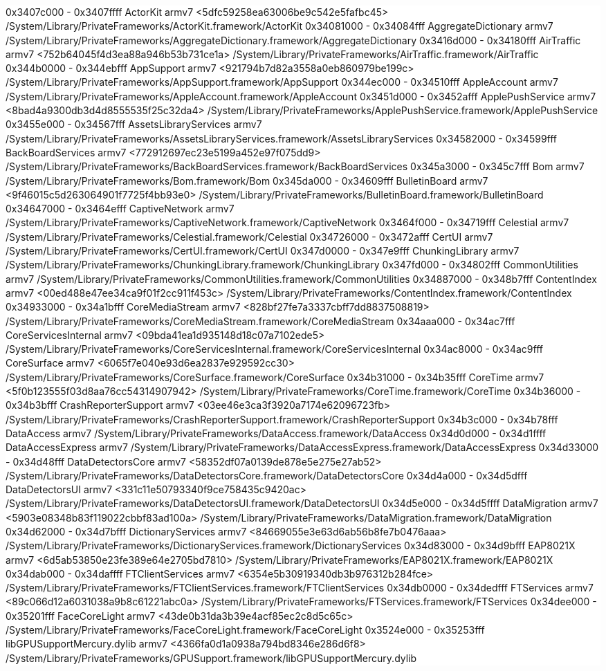 0x3407c000 - 0x3407ffff  ActorKit armv7  <5dfc59258ea63006be9c542e5fafbc45> /System/Library/PrivateFrameworks/ActorKit.framework/ActorKit
0x34081000 - 0x34084fff  AggregateDictionary armv7  <c2a6c1ff89a9318d8b74fc5dfc8847b8> /System/Library/PrivateFrameworks/AggregateDictionary.framework/AggregateDictionary
0x3416d000 - 0x34180fff  AirTraffic armv7  <752b64045f4d3ea88a946b53b731ce1a> /System/Library/PrivateFrameworks/AirTraffic.framework/AirTraffic
0x344b0000 - 0x344ebfff  AppSupport armv7  <921794b7d82a3558a0eb860979be199c> /System/Library/PrivateFrameworks/AppSupport.framework/AppSupport
0x344ec000 - 0x34510fff  AppleAccount armv7  <c54536fbc0f235f693060be33d4d4749> /System/Library/PrivateFrameworks/AppleAccount.framework/AppleAccount
0x3451d000 - 0x3452afff  ApplePushService armv7  <8bad4a9300db3d4d8555535f25c32da4> /System/Library/PrivateFrameworks/ApplePushService.framework/ApplePushService
0x3455e000 - 0x34567fff  AssetsLibraryServices armv7  <de7ca29cd47433cd8eca9c04102f5508> /System/Library/PrivateFrameworks/AssetsLibraryServices.framework/AssetsLibraryServices
0x34582000 - 0x34599fff  BackBoardServices armv7  <772912697ec23e5199a452e97f075dd9> /System/Library/PrivateFrameworks/BackBoardServices.framework/BackBoardServices
0x345a3000 - 0x345c7fff  Bom armv7  <b5315d733e123a0781683efdc734064b> /System/Library/PrivateFrameworks/Bom.framework/Bom
0x345da000 - 0x34609fff  BulletinBoard armv7  <9f46015c5d263064901f7725f4bb93e0> /System/Library/PrivateFrameworks/BulletinBoard.framework/BulletinBoard
0x34647000 - 0x3464efff  CaptiveNetwork armv7  <a4f4b86cc84839f78ff746f013bcee6f> /System/Library/PrivateFrameworks/CaptiveNetwork.framework/CaptiveNetwork
0x3464f000 - 0x34719fff  Celestial armv7  <a688df527b65382da586ebc87f28c061> /System/Library/PrivateFrameworks/Celestial.framework/Celestial
0x34726000 - 0x3472afff  CertUI armv7  <ce979f715cdb3cb5a0f7935f14cc0b35> /System/Library/PrivateFrameworks/CertUI.framework/CertUI
0x347d0000 - 0x347e9fff  ChunkingLibrary armv7  <ec2f76b3ac723a39bbf3f122d7fe73cf> /System/Library/PrivateFrameworks/ChunkingLibrary.framework/ChunkingLibrary
0x347fd000 - 0x34802fff  CommonUtilities armv7  <f8fea9ee6ca236b0a7fa6c00eb8a0d24> /System/Library/PrivateFrameworks/CommonUtilities.framework/CommonUtilities
0x34887000 - 0x348b7fff  ContentIndex armv7  <00ed488e47ee34ca9f01f2cc911f453c> /System/Library/PrivateFrameworks/ContentIndex.framework/ContentIndex
0x34933000 - 0x34a1bfff  CoreMediaStream armv7  <828bf27fe7a3337cbff7dd8837508819> /System/Library/PrivateFrameworks/CoreMediaStream.framework/CoreMediaStream
0x34aaa000 - 0x34ac7fff  CoreServicesInternal armv7  <09bda41ea1d935148d18c07a7102ede5> /System/Library/PrivateFrameworks/CoreServicesInternal.framework/CoreServicesInternal
0x34ac8000 - 0x34ac9fff  CoreSurface armv7  <6065f7e040e93d6ea2837e929592cc30> /System/Library/PrivateFrameworks/CoreSurface.framework/CoreSurface
0x34b31000 - 0x34b35fff  CoreTime armv7  <5f0b123555f03d8aa76cc54314907942> /System/Library/PrivateFrameworks/CoreTime.framework/CoreTime
0x34b36000 - 0x34b3bfff  CrashReporterSupport armv7  <03ee46e3ca3f3920a7174e62096723fb> /System/Library/PrivateFrameworks/CrashReporterSupport.framework/CrashReporterSupport
0x34b3c000 - 0x34b78fff  DataAccess armv7  <d7185042adf63908ae87fe4a5c3f8a6c> /System/Library/PrivateFrameworks/DataAccess.framework/DataAccess
0x34d0d000 - 0x34d1ffff  DataAccessExpress armv7  <b9423867a9ef303b87d2e1eac1712957> /System/Library/PrivateFrameworks/DataAccessExpress.framework/DataAccessExpress
0x34d33000 - 0x34d48fff  DataDetectorsCore armv7  <58352df07a0139de878e5e275e27ab52> /System/Library/PrivateFrameworks/DataDetectorsCore.framework/DataDetectorsCore
0x34d4a000 - 0x34d5dfff  DataDetectorsUI armv7  <331c11e50793340f9ce758435c9420ac> /System/Library/PrivateFrameworks/DataDetectorsUI.framework/DataDetectorsUI
0x34d5e000 - 0x34d5ffff  DataMigration armv7  <5903e08348b83f119022cbbf83ad100a> /System/Library/PrivateFrameworks/DataMigration.framework/DataMigration
0x34d62000 - 0x34d7bfff  DictionaryServices armv7  <84669055e3e63d6ab56b8fe7b0476aaa> /System/Library/PrivateFrameworks/DictionaryServices.framework/DictionaryServices
0x34d83000 - 0x34d9bfff  EAP8021X armv7  <6d5ab53850e23fe389e64e2705bd7810> /System/Library/PrivateFrameworks/EAP8021X.framework/EAP8021X
0x34dab000 - 0x34daffff  FTClientServices armv7  <6354e5b30919340db3b976312b284fce> /System/Library/PrivateFrameworks/FTClientServices.framework/FTClientServices
0x34db0000 - 0x34dedfff  FTServices armv7  <89c066d12a6031038a9b8c61221abc0a> /System/Library/PrivateFrameworks/FTServices.framework/FTServices
0x34dee000 - 0x35201fff  FaceCoreLight armv7  <43de0b31da3b39e4acf85ec2c8d5c65c> /System/Library/PrivateFrameworks/FaceCoreLight.framework/FaceCoreLight
0x3524e000 - 0x35253fff  libGPUSupportMercury.dylib armv7  <4366fa0d1a0938a794bd8346e286d6f8> /System/Library/PrivateFrameworks/GPUSupport.framework/libGPUSupportMercury.dylib